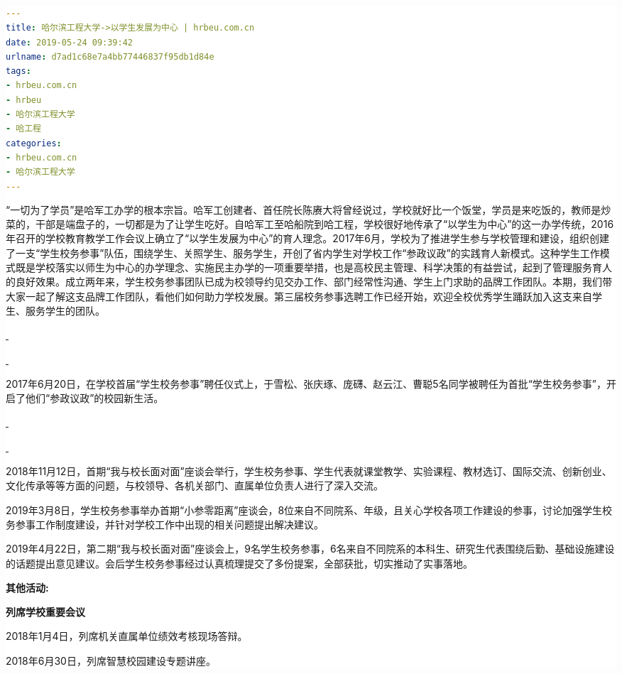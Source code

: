 ```yaml
---
title: 哈尔滨工程大学->以学生发展为中心 | hrbeu.com.cn
date: 2019-05-24 09:39:42
urlname: d7ad1c68e7a4bb77446837f95db1d84e
tags: 
- hrbeu.com.cn
- hrbeu
- 哈尔滨工程大学
- 哈工程
categories:
- hrbeu.com.cn
- 哈尔滨工程大学
---
```



“一切为了学员”是哈军工办学的根本宗旨。哈军工创建者、首任院长陈赓大将曾经说过，学校就好比一个饭堂，学员是来吃饭的，教师是炒菜的，干部是端盘子的，一切都是为了让学生吃好。自哈军工至哈船院到哈工程，学校很好地传承了“以学生为中心”的这一办学传统，2016年召开的学校教育教学工作会议上确立了“以学生发展为中心”的育人理念。2017年6月，学校为了推进学生参与学校管理和建设，组织创建了一支“学生校务参事”队伍，围绕学生、关照学生、服务学生，开创了省内学生对学校工作“参政议政”的实践育人新模式。这种学生工作模式既是学校落实以师生为中心的办学理念、实施民主办学的一项重要举措，也是高校民主管理、科学决策的有益尝试，起到了管理服务育人的良好效果。成立两年来，学生校务参事团队已成为校领导约见交办工作、部门经常性沟通、学生上门求助的品牌工作团队。本期，我们带大家一起了解这支品牌工作团队，看他们如何助力学校发展。第三届校务参事选聘工作已经开始，欢迎全校优秀学生踊跃加入这支来自学生、服务学生的团队。 

[ ](/news/UploadFiles_4906/201905/2019052409201826.jpg) 

[ ](/news/UploadFiles_4906/201905/2019052409201826.jpg) 

2017年6月20日，在学校首届“学生校务参事”聘任仪式上，于雪松、张庆琢、庞礴、赵云江、曹聪5名同学被聘任为首批“学生校务参事”，开启了他们“参政议政”的校园新生活。 

[ ](/news/UploadFiles_4906/201905/2019052409210784.jpg)

[ ](/news/UploadFiles_4906/201905/2019052409210784.jpg)

[ ](/news/UploadFiles_4906/201905/2019052409084621.jpg)

[ ](/news/UploadFiles_4906/201905/2019052409084621.jpg)

2018年11月12日，首期“我与校长面对面”座谈会举行，学生校务参事、学生代表就课堂教学、实验课程、教材选订、国际交流、创新创业、文化传承等等方面的问题，与校领导、各机关部门、直属单位负责人进行了深入交流。

[ ](/news/UploadFiles_4906/201905/2019052409085921.jpg)

[ ](/news/UploadFiles_4906/201905/2019052409085921.jpg)

2019年3月8日，学生校务参事举办首期“小参零距离”座谈会，8位来自不同院系、年级，且关心学校各项工作建设的参事，讨论加强学生校务参事工作制度建设，并针对学校工作中出现的相关问题提出解决建议。

[ ](/news/UploadFiles_4906/201905/2019052409092163.jpg)

[ ](/news/UploadFiles_4906/201905/2019052409092163.jpg)

2019年4月22日，第二期“我与校长面对面”座谈会上，9名学生校务参事，6名来自不同院系的本科生、研究生代表围绕后勤、基础设施建设的话题提出意见建议。会后学生校务参事经过认真梳理提交了多份提案，全部获批，切实推动了实事落地。

**其他活动:**

**列席学校重要会议**

2018年1月4日，列席机关直属单位绩效考核现场答辩。

2018年6月30日，列席智慧校园建设专题讲座。
